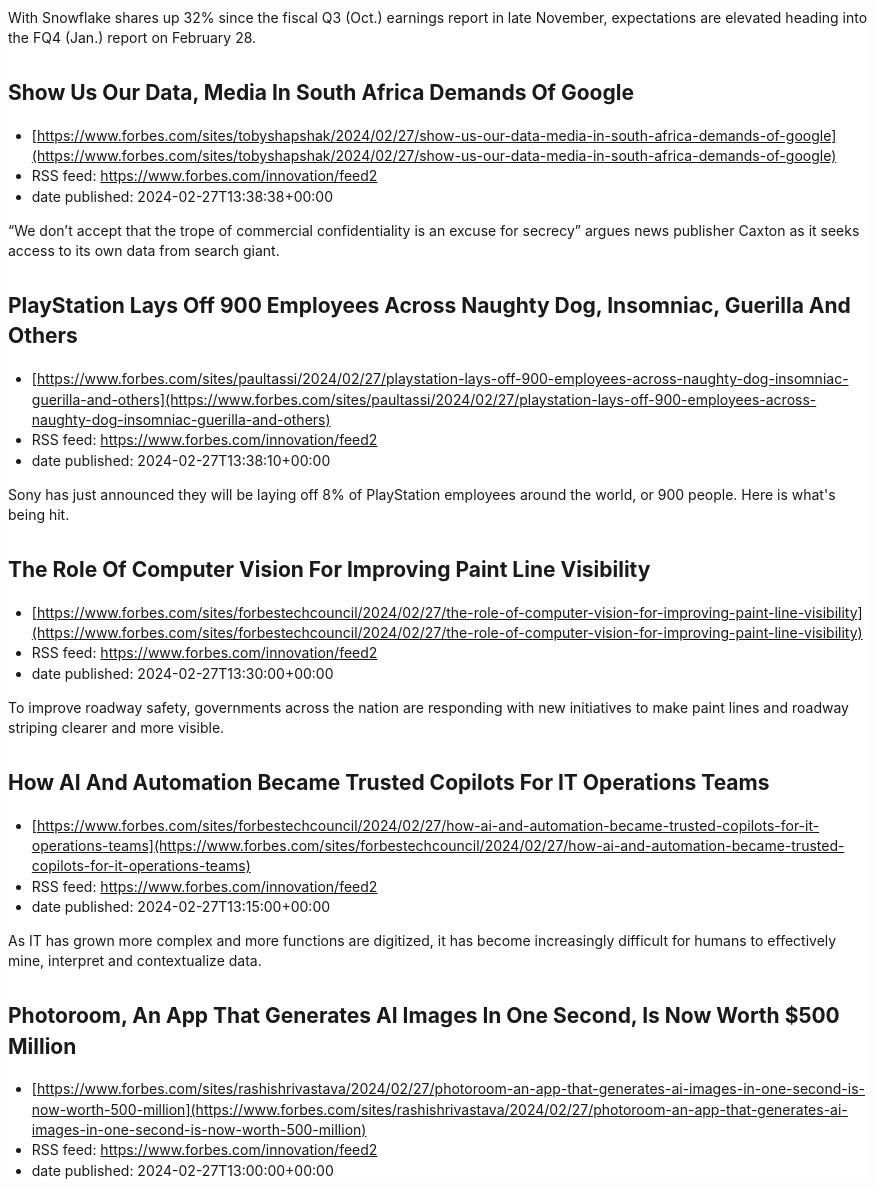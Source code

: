 With Snowflake shares up 32% since the fiscal Q3 (Oct.) earnings report in late November, expectations are elevated heading into the FQ4 (Jan.) report on February 28.

## Show Us Our Data, Media In South Africa Demands Of Google
 - [https://www.forbes.com/sites/tobyshapshak/2024/02/27/show-us-our-data-media-in-south-africa-demands-of-google](https://www.forbes.com/sites/tobyshapshak/2024/02/27/show-us-our-data-media-in-south-africa-demands-of-google)
 - RSS feed: https://www.forbes.com/innovation/feed2
 - date published: 2024-02-27T13:38:38+00:00

“We don’t accept that the trope of commercial confidentiality is an excuse for secrecy” argues news publisher Caxton as it seeks access to its own data from search giant.

## PlayStation Lays Off 900 Employees Across Naughty Dog, Insomniac, Guerilla And Others
 - [https://www.forbes.com/sites/paultassi/2024/02/27/playstation-lays-off-900-employees-across-naughty-dog-insomniac-guerilla-and-others](https://www.forbes.com/sites/paultassi/2024/02/27/playstation-lays-off-900-employees-across-naughty-dog-insomniac-guerilla-and-others)
 - RSS feed: https://www.forbes.com/innovation/feed2
 - date published: 2024-02-27T13:38:10+00:00

Sony has just announced they will be laying off 8% of PlayStation employees around the world, or 900 people. Here is what's being hit.

## The Role Of Computer Vision For Improving Paint Line Visibility
 - [https://www.forbes.com/sites/forbestechcouncil/2024/02/27/the-role-of-computer-vision-for-improving-paint-line-visibility](https://www.forbes.com/sites/forbestechcouncil/2024/02/27/the-role-of-computer-vision-for-improving-paint-line-visibility)
 - RSS feed: https://www.forbes.com/innovation/feed2
 - date published: 2024-02-27T13:30:00+00:00

To improve roadway safety, governments across the nation are responding with new initiatives to make paint lines and roadway striping clearer and more visible.

## How AI And Automation Became Trusted Copilots For IT Operations Teams
 - [https://www.forbes.com/sites/forbestechcouncil/2024/02/27/how-ai-and-automation-became-trusted-copilots-for-it-operations-teams](https://www.forbes.com/sites/forbestechcouncil/2024/02/27/how-ai-and-automation-became-trusted-copilots-for-it-operations-teams)
 - RSS feed: https://www.forbes.com/innovation/feed2
 - date published: 2024-02-27T13:15:00+00:00

As IT has grown more complex and more functions are digitized, it has become increasingly difficult for humans to effectively mine, interpret and contextualize data.

## Photoroom, An App That Generates AI Images In One Second, Is Now Worth $500 Million
 - [https://www.forbes.com/sites/rashishrivastava/2024/02/27/photoroom-an-app-that-generates-ai-images-in-one-second-is-now-worth-500-million](https://www.forbes.com/sites/rashishrivastava/2024/02/27/photoroom-an-app-that-generates-ai-images-in-one-second-is-now-worth-500-million)
 - RSS feed: https://www.forbes.com/innovation/feed2
 - date published: 2024-02-27T13:00:00+00:00
